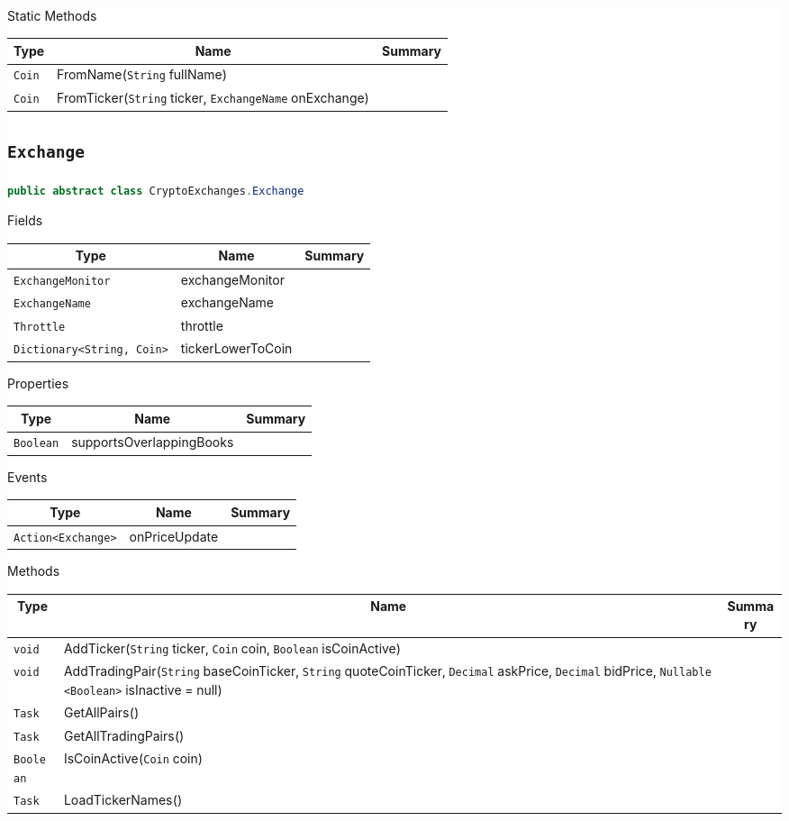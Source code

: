
Static Methods

| Type | Name | Summary | 
| --- | --- | --- | 
| `Coin` | FromName(`String` fullName) |  | 
| `Coin` | FromTicker(`String` ticker, `ExchangeName` onExchange) |  | 


## `Exchange`

```csharp
public abstract class CryptoExchanges.Exchange

```

Fields

| Type | Name | Summary | 
| --- | --- | --- | 
| `ExchangeMonitor` | exchangeMonitor |  | 
| `ExchangeName` | exchangeName |  | 
| `Throttle` | throttle |  | 
| `Dictionary<String, Coin>` | tickerLowerToCoin |  | 


Properties

| Type | Name | Summary | 
| --- | --- | --- | 
| `Boolean` | supportsOverlappingBooks |  | 


Events

| Type | Name | Summary | 
| --- | --- | --- | 
| `Action<Exchange>` | onPriceUpdate |  | 


Methods

| Type | Name | Summary | 
| --- | --- | --- | 
| `void` | AddTicker(`String` ticker, `Coin` coin, `Boolean` isCoinActive) |  | 
| `void` | AddTradingPair(`String` baseCoinTicker, `String` quoteCoinTicker, `Decimal` askPrice, `Decimal` bidPrice, `Nullable<Boolean>` isInactive = null) |  | 
| `Task` | GetAllPairs() |  | 
| `Task` | GetAllTradingPairs() |  | 
| `Boolean` | IsCoinActive(`Coin` coin) |  | 
| `Task` | LoadTickerNames() |  | 

